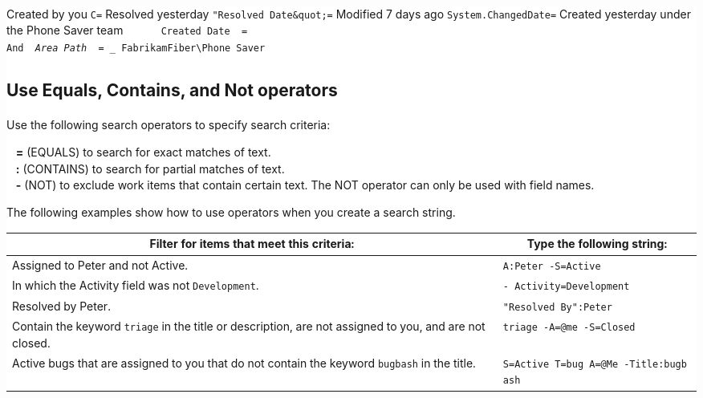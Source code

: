 <tr>
<td>Created by you
</td>
<td>
<code>C=<xref href="Me" data-throw-if-not-resolved="False" data-raw-source="@Me"></xref></code>
</td>
</tr>

<tr>
<td>Resolved yesterday
</td>
<td>
<code>&quot;Resolved Date&amp;quot;=<xref href="Today-1" data-throw-if-not-resolved="False" data-raw-source="@Today-1"></xref></code>
</td>
</tr>

<tr>
<td>Modified 7 days ago
</td>
<td>
<code>System.ChangedDate=<xref href="Today-7" data-throw-if-not-resolved="False" data-raw-source="@Today-7"></xref></code>
</td>
</tr>

<tr>
<td>
Created yesterday under the Phone Saver team
</td>
<td>
&#160;&#160;&#160;&#160;&#160;&#160;&#160;&#160;&#160;&#160;&#160;<code>Created Date <em> = </em> <xref href="Today-1" data-throw-if-not-resolved="False" data-raw-source="@Today-1"></xref></code><br/><code>And <em> Area Path </em> = _ FabrikamFiber\Phone Saver</code><br/>
</td>
</tr>

</tbody>
</table>  

## Use Equals, Contains, and Not operators

Use the following search operators to specify search criteria:

&#160;&#160;&#160;**=** (EQUALS) to search for exact matches of text.  
&#160;&#160;&#160;**:** (CONTAINS) to search for partial matches of text.  
&#160;&#160;&#160;**-** (NOT) to exclude work items that contain certain text. The NOT operator can only be used with field names.

The following examples show how to use operators when you create a search string.

| Filter for items that meet this criteria:                                                              | Type the following string:            |
| ------------------------------------------------------------------------------------------------------ | ------------------------------------- |
| Assigned to Peter and not Active.                                                                      | `A:Peter -S=Active`                   |
| In which the Activity field was not `Development`.                                                     | `- Activity=Development`              |
| Resolved by Peter.                                                                                     | `"Resolved By":Peter`                 |
| Contain the keyword `triage` in the title or description, are not assigned to you, and are not closed. | `triage -A=@me -S=Closed`             |
| Active bugs that are assigned to you that do not contain the keyword `bugbash` in the title.           | `S=Active T=bug A=@Me -Title:bugbash` |
